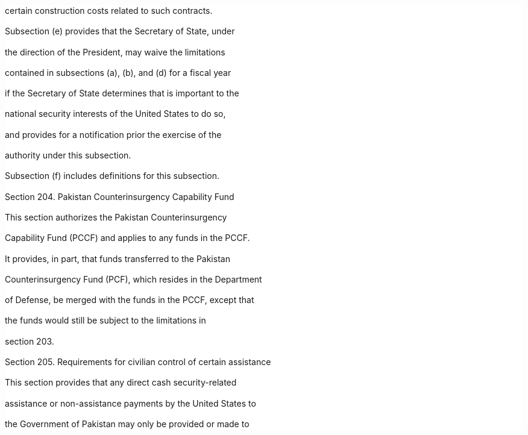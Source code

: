 
 certain construction costs related to such contracts.



 Subsection (e) provides that the Secretary of State, under 


 the direction of the President, may waive the limitations 


 contained in subsections (a), (b), and (d) for a fiscal year 


 if the Secretary of State determines that is important to the 


 national security interests of the United States to do so, 


 and provides for a notification prior the exercise of the 


 authority under this subsection.





 Subsection (f) includes definitions for this subsection.






Section 204. Pakistan Counterinsurgency Capability Fund




 This section authorizes the Pakistan Counterinsurgency 


 Capability Fund (PCCF) and applies to any funds in the PCCF. 


 It provides, in part, that funds transferred to the Pakistan 


 Counterinsurgency Fund (PCF), which resides in the Department 


 of Defense, be merged with the funds in the PCCF, except that 


 the funds would still be subject to the limitations in 


 section 203.



Section 205. Requirements for civilian control of certain assistance




 This section provides that any direct cash security-related 


 assistance or non-assistance payments by the United States to 


 the Government of Pakistan may only be provided or made to 
